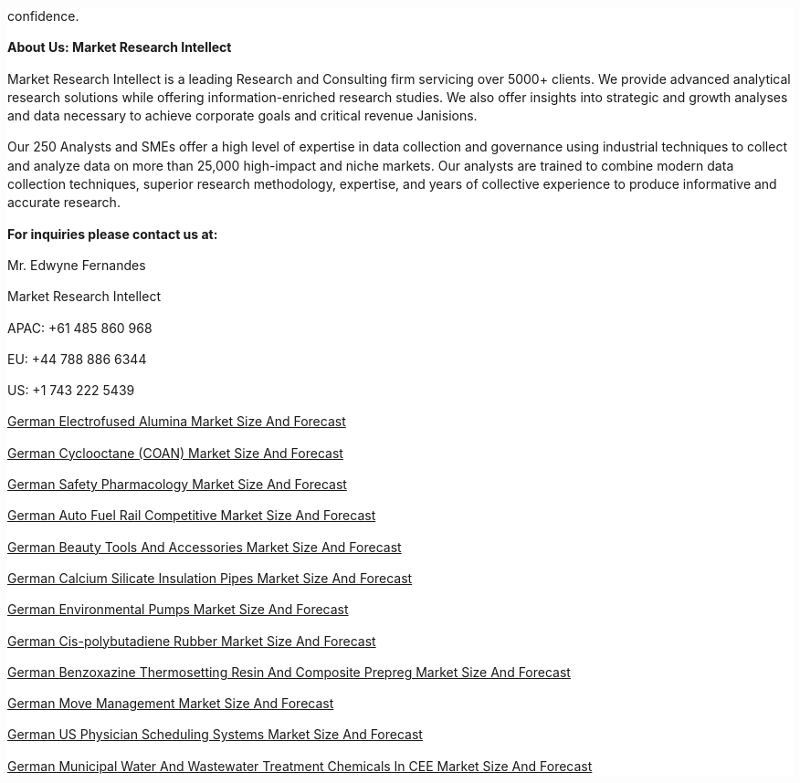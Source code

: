 confidence.</p><p><strong><span class="font-[700]">About Us: Market Research Intellect</span></strong></p><p><span class="">Market Research Intellect is a leading Research and Consulting firm servicing over 5000+ clients. We provide advanced analytical research solutions while offering information-enriched research studies.&nbsp;</span>We also offer insights into strategic and growth analyses and data necessary to achieve corporate goals and critical revenue Janisions.</p><p><span class="">Our 250 Analysts and SMEs offer a high level of expertise in data collection and governance using industrial techniques to collect and analyze data on more than 25,000 high-impact and niche markets. Our analysts are trained to combine modern data collection techniques, superior research methodology, expertise, and years of collective experience to produce informative and accurate research.</span></p><p><strong>For inquiries please contact us at:</strong></p><p>Mr. Edwyne Fernandes</p><p>Market Research Intellect</p><p>APAC: +61 485 860 968</p><p>EU: +44 788 886 6344</p><p>US: +1 743 222 5439</p><p><a href="https://github.com/Ruumayy/25apr4/blob/main/Electrofused-Alumina-Market/China-Electrofused-Alumina-Market.md">German Electrofused Alumina Market Size And Forecast</a></p><p><a href="https://github.com/Ruumayy/25apr5/blob/main/Cyclooctane-(COAN)-Market/China-Cyclooctane-(COAN)-Market.md">German Cyclooctane (COAN) Market Size And Forecast</a></p><p><a href="https://github.com/Ruumayy/25apr6/blob/main/Safety-Pharmacology-Market/China-Safety-Pharmacology-Market.md">German Safety Pharmacology Market Size And Forecast</a></p><p><a href="https://github.com/Ruumayy/25apr7/blob/main/Auto-Fuel-Rail-Competitive-Market/China-Auto-Fuel-Rail-Competitive-Market.md">German Auto Fuel Rail Competitive Market Size And Forecast</a></p><p><a href="https://github.com/Ruumayy/25apr1/blob/main/Beauty-Tools-And-Accessories-Market/China-Beauty-Tools-And-Accessories-Market.md">German Beauty Tools And Accessories Market Size And Forecast</a></p><p><a href="https://github.com/Ruumayy/25apr2/blob/main/Calcium-Silicate-Insulation-Pipes-Market/China-Calcium-Silicate-Insulation-Pipes-Market.md">German Calcium Silicate Insulation Pipes Market Size And Forecast</a></p><p><a href="https://github.com/Ruumayy/25apr3/blob/main/Environmental-Pumps-Market/China-Environmental-Pumps-Market.md">German Environmental Pumps Market Size And Forecast</a></p><p><a href="https://github.com/Ruumayy/25apr4/blob/main/Cis-polybutadiene-Rubber-Market/China-Cis-polybutadiene-Rubber-Market.md">German Cis-polybutadiene Rubber Market Size And Forecast</a></p><p><a href="https://github.com/Ruumayy/25apr5/blob/main/Benzoxazine-Thermosetting-Resin-And-Composite-Prepreg-Market/China-Benzoxazine-Thermosetting-Resin-And-Composite-Prepreg-Market.md">German Benzoxazine Thermosetting Resin And Composite Prepreg Market Size And Forecast</a></p><p><a href="https://github.com/Ruumayy/25apr6/blob/main/Move-Management-Market/China-Move-Management-Market.md">German Move Management Market Size And Forecast</a></p><p><a href="https://github.com/Ruumayy/25apr7/blob/main/US-Physician-Scheduling-Systems-Market/China-US-Physician-Scheduling-Systems-Market.md">German US Physician Scheduling Systems Market Size And Forecast</a></p><p><a href="https://github.com/Ruumayy/25apr8/blob/main/Municipal-Water-And-Wastewater-Treatment-Chemicals-In-CEE-Market/China-Municipal-Water-And-Wastewater-Treatment-Chemicals-In-CEE-Market.md">German Municipal Water And Wastewater Treatment Chemicals In CEE Market Size And Forecast</a></p>
